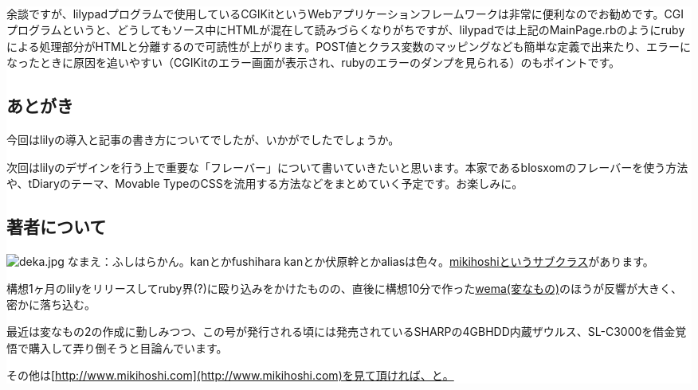 余談ですが、lilypadプログラムで使用しているCGIKitというWebアプリケーションフレームワークは非常に便利なのでお勧めです。CGIプログラムというと、どうしてもソース中にHTMLが混在して読みづらくなりがちですが、lilypadでは上記のMainPage.rbのようにrubyによる処理部分がHTMLと分離するので可読性が上がります。POST値とクラス変数のマッピングなども簡単な定義で出来たり、エラーになったときに原因を追いやすい（CGIKitのエラー画面が表示され、rubyのエラーのダンプを見られる）のもポイントです。

## あとがき

今回はlilyの導入と記事の書き方についてでしたが、いかがでしたでしょうか。

次回はlilyのデザインを行う上で重要な「フレーバー」について書いていきたいと思います。本家であるblosxomのフレーバーを使う方法や、tDiaryのテーマ、Movable TypeのCSSを流用する方法などをまとめていく予定です。お楽しみに。

## 著者について

![deka.jpg]({{base}}{{site.baseurl}}/images/0003-LilyCustomizeHack/deka.jpg)
なまえ：ふしはらかん。kanとかfushihara kanとか伏原幹とかaliasは色々。[mikihoshiというサブクラス](http://d.hatena.ne.jp/mikihoshi/)があります。

構想1ヶ月のlilyをリリースしてruby界(?)に殴り込みをかけたものの、直後に構想10分で作った[wema(変なもの)](http://www.mikihoshi.com/wiki)のほうが反響が大きく、密かに落ち込む。

最近は変なもの2の作成に勤しみつつ、この号が発行される頃には発売されているSHARPの4GBHDD内蔵ザウルス、SL-C3000を借金覚悟で購入して弄り倒そうと目論んでいます。

その他は[http://www.mikihoshi.com](http://www.mikihoshi.com)を見て頂ければ、と。


